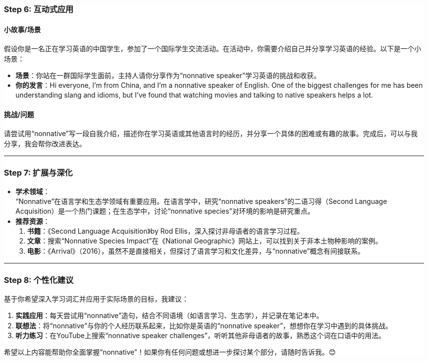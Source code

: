 
### **Step 6: 互动式应用**
#### **小故事/场景**  
假设你是一名正在学习英语的中国学生，参加了一个国际学生交流活动。在活动中，你需要介绍自己并分享学习英语的经验。以下是一个小场景：  
- **场景**：你站在一群国际学生面前，主持人请你分享作为“nonnative speaker”学习英语的挑战和收获。  
- **你的发言**：Hi everyone, I’m from China, and I’m a nonnative speaker of English. One of the biggest challenges for me has been understanding slang and idioms, but I’ve found that watching movies and talking to native speakers helps a lot.  

#### **挑战/问题**  
请尝试用“nonnative”写一段自我介绍，描述你在学习英语或其他语言时的经历，并分享一个具体的困难或有趣的故事。完成后，可以与我分享，我会帮你改进表达。

---

### **Step 7: 扩展与深化**
- **学术领域**：  
  “Nonnative”在语言学和生态学领域有重要应用。在语言学中，研究“nonnative speakers”的二语习得（Second Language Acquisition）是一个热门课题；在生态学中，讨论“nonnative species”对环境的影响是研究重点。  
- **推荐资源**：  
  1. **书籍**：《Second Language Acquisition》by Rod Ellis，深入探讨非母语者的语言学习过程。  
  2. **文章**：搜索“Nonnative Species Impact”在《National Geographic》网站上，可以找到关于非本土物种影响的案例。  
  3. **电影**：《Arrival》（2016），虽然不是直接相关，但探讨了语言学习和文化差异，与“nonnative”概念有间接联系。

---

### **Step 8: 个性化建议**
基于你希望深入学习词汇并应用于实际场景的目标，我建议：  
1. **实践应用**：每天尝试用“nonnative”造句，结合不同语境（如语言学习、生态学），并记录在笔记本中。  
2. **联想法**：将“nonnative”与你的个人经历联系起来，比如你是英语的“nonnative speaker”，想想你在学习中遇到的具体挑战。  
3. **听力练习**：在YouTube上搜索“nonnative speaker challenges”，听听其他非母语者的故事，熟悉这个词在口语中的用法。  

希望以上内容能帮助你全面掌握“nonnative”！如果你有任何问题或想进一步探讨某个部分，请随时告诉我。😊